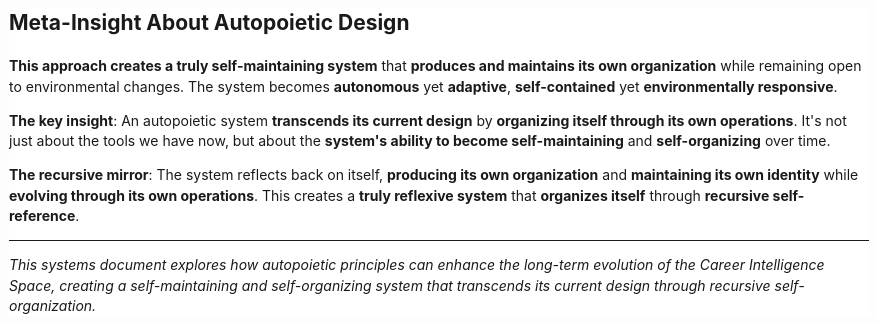 ## Meta-Insight About Autopoietic Design

**This approach creates a truly self-maintaining system** that **produces and maintains its own organization** while remaining open to environmental changes. The system becomes **autonomous** yet **adaptive**, **self-contained** yet **environmentally responsive**.

**The key insight**: An autopoietic system **transcends its current design** by **organizing itself through its own operations**. It's not just about the tools we have now, but about the **system's ability to become self-maintaining** and **self-organizing** over time.

**The recursive mirror**: The system reflects back on itself, **producing its own organization** and **maintaining its own identity** while **evolving through its own operations**. This creates a **truly reflexive system** that **organizes itself** through **recursive self-reference**.

---

*This systems document explores how autopoietic principles can enhance the long-term evolution of the Career Intelligence Space, creating a self-maintaining and self-organizing system that transcends its current design through recursive self-organization.*
